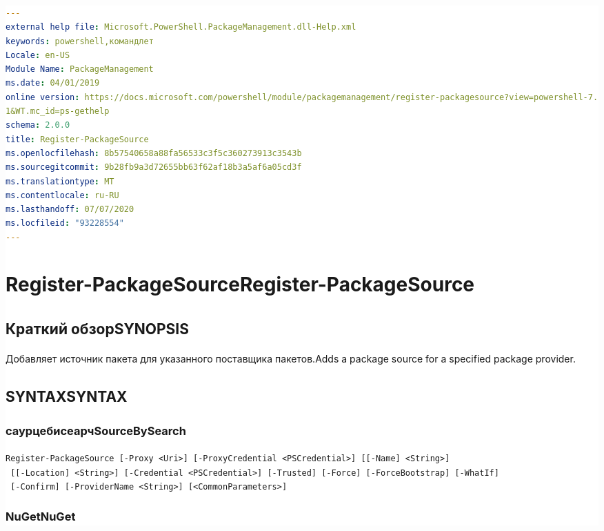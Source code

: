```yaml
---
external help file: Microsoft.PowerShell.PackageManagement.dll-Help.xml
keywords: powershell,командлет
Locale: en-US
Module Name: PackageManagement
ms.date: 04/01/2019
online version: https://docs.microsoft.com/powershell/module/packagemanagement/register-packagesource?view=powershell-7.1&WT.mc_id=ps-gethelp
schema: 2.0.0
title: Register-PackageSource
ms.openlocfilehash: 8b57540658a88fa56533c3f5c360273913c3543b
ms.sourcegitcommit: 9b28fb9a3d72655bb63f62af18b3a5af6a05cd3f
ms.translationtype: MT
ms.contentlocale: ru-RU
ms.lasthandoff: 07/07/2020
ms.locfileid: "93228554"
---
```

# <span data-ttu-id="d65a3-103">Register-PackageSource</span><span class="sxs-lookup"><span data-stu-id="d65a3-103">Register-PackageSource</span></span>

## <span data-ttu-id="d65a3-104">Краткий обзор</span><span class="sxs-lookup"><span data-stu-id="d65a3-104">SYNOPSIS</span></span>
<span data-ttu-id="d65a3-105">Добавляет источник пакета для указанного поставщика пакетов.</span><span class="sxs-lookup"><span data-stu-id="d65a3-105">Adds a package source for a specified package provider.</span></span>

## <span data-ttu-id="d65a3-106">SYNTAX</span><span class="sxs-lookup"><span data-stu-id="d65a3-106">SYNTAX</span></span>

### <span data-ttu-id="d65a3-107">саурцебисеарч</span><span class="sxs-lookup"><span data-stu-id="d65a3-107">SourceBySearch</span></span>

```
Register-PackageSource [-Proxy <Uri>] [-ProxyCredential <PSCredential>] [[-Name] <String>]
 [[-Location] <String>] [-Credential <PSCredential>] [-Trusted] [-Force] [-ForceBootstrap] [-WhatIf]
 [-Confirm] [-ProviderName <String>] [<CommonParameters>]
```

### <span data-ttu-id="d65a3-108">NuGet</span><span class="sxs-lookup"><span data-stu-id="d65a3-108">NuGet</span></span>
